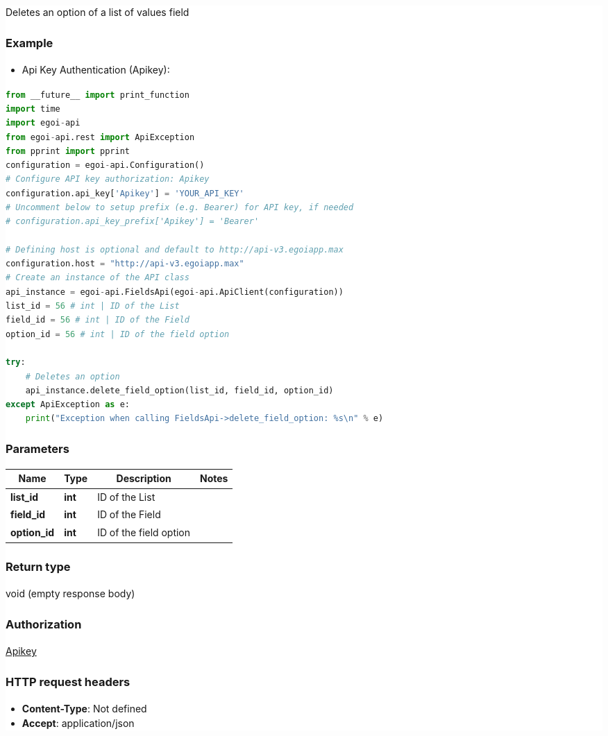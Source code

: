 Deletes an option of a list of values field

### Example

* Api Key Authentication (Apikey):
```python
from __future__ import print_function
import time
import egoi-api
from egoi-api.rest import ApiException
from pprint import pprint
configuration = egoi-api.Configuration()
# Configure API key authorization: Apikey
configuration.api_key['Apikey'] = 'YOUR_API_KEY'
# Uncomment below to setup prefix (e.g. Bearer) for API key, if needed
# configuration.api_key_prefix['Apikey'] = 'Bearer'

# Defining host is optional and default to http://api-v3.egoiapp.max
configuration.host = "http://api-v3.egoiapp.max"
# Create an instance of the API class
api_instance = egoi-api.FieldsApi(egoi-api.ApiClient(configuration))
list_id = 56 # int | ID of the List
field_id = 56 # int | ID of the Field
option_id = 56 # int | ID of the field option

try:
    # Deletes an option
    api_instance.delete_field_option(list_id, field_id, option_id)
except ApiException as e:
    print("Exception when calling FieldsApi->delete_field_option: %s\n" % e)
```

### Parameters

Name | Type | Description  | Notes
------------- | ------------- | ------------- | -------------
 **list_id** | **int**| ID of the List | 
 **field_id** | **int**| ID of the Field | 
 **option_id** | **int**| ID of the field option | 

### Return type

void (empty response body)

### Authorization

[Apikey](../README.md#Apikey)

### HTTP request headers

 - **Content-Type**: Not defined
 - **Accept**: application/json
